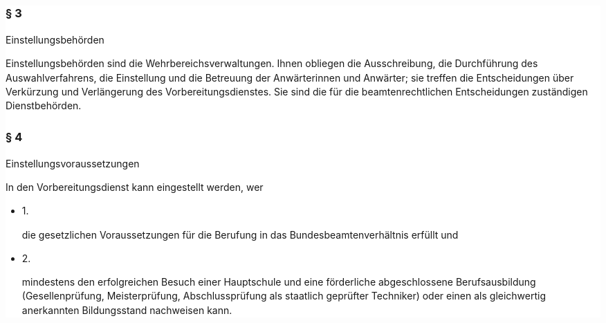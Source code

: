 </div>

</div>

<span id="BJNR103100002BJNE000400000.html"></span>

### § 3  
Einstellungsbehörden

<div>

<div class="jnhtml">

<div>

<div class="jurAbsatz">

Einstellungsbehörden sind die Wehrbereichsverwaltungen. Ihnen obliegen
die Ausschreibung, die Durchführung des Auswahlverfahrens, die
Einstellung und die Betreuung der Anwärterinnen und Anwärter; sie
treffen die Entscheidungen über Verkürzung und Verlängerung des
Vorbereitungsdienstes. Sie sind die für die beamtenrechtlichen
Entscheidungen zuständigen Dienstbehörden.

</div>

</div>

</div>

</div>

<span id="BJNR103100002BJNE000501310.html"></span>

### § 4  
Einstellungsvoraussetzungen

<div>

<div class="jnhtml">

<div>

<div class="jurAbsatz">

In den Vorbereitungsdienst kann eingestellt werden, wer

  - 1\.
    
    <div style="">
    
    die gesetzlichen Voraussetzungen für die Berufung in das
    Bundesbeamtenverhältnis erfüllt und
    
    </div>

  - 2\.
    
    <div style="">
    
    mindestens den erfolgreichen Besuch einer Hauptschule und eine
    förderliche abgeschlossene Berufsausbildung (Gesellenprüfung,
    Meisterprüfung, Abschlussprüfung als staatlich geprüfter Techniker)
    oder einen als gleichwertig anerkannten Bildungsstand nachweisen
    kann.
    